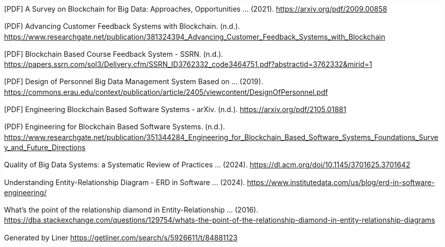 [PDF] A Survey on Blockchain for Big Data: Approaches, Opportunities ... (2021). https://arxiv.org/pdf/2009.00858

(PDF) Advancing Customer Feedback Systems with Blockchain. (n.d.). https://www.researchgate.net/publication/381324394_Advancing_Customer_Feedback_Systems_with_Blockchain

[PDF] Blockchain Based Course Feedback System - SSRN. (n.d.). https://papers.ssrn.com/sol3/Delivery.cfm/SSRN_ID3762332_code3464751.pdf?abstractid=3762332&mirid=1

[PDF] Design of Personnel Big Data Management System Based on ... (2019). https://commons.erau.edu/context/publication/article/2405/viewcontent/DesignOfPersonnel.pdf

[PDF] Engineering Blockchain Based Software Systems - arXiv. (n.d.). https://arxiv.org/pdf/2105.01881

(PDF) Engineering for Blockchain Based Software Systems. (n.d.). https://www.researchgate.net/publication/351344284_Engineering_for_Blockchain_Based_Software_Systems_Foundations_Survey_and_Future_Directions

Quality of Big Data Systems: a Systematic Review of Practices ... (2024). https://dl.acm.org/doi/10.1145/3701625.3701642

Understanding Entity-Relationship Diagram - ERD in Software ... (2024). https://www.institutedata.com/us/blog/erd-in-software-engineering/

What’s the point of the relationship diamond in Entity-Relationship ... (2016). https://dba.stackexchange.com/questions/129754/whats-the-point-of-the-relationship-diamond-in-entity-relationship-diagrams



Generated by Liner
https://getliner.com/search/s/5926611/t/84881123